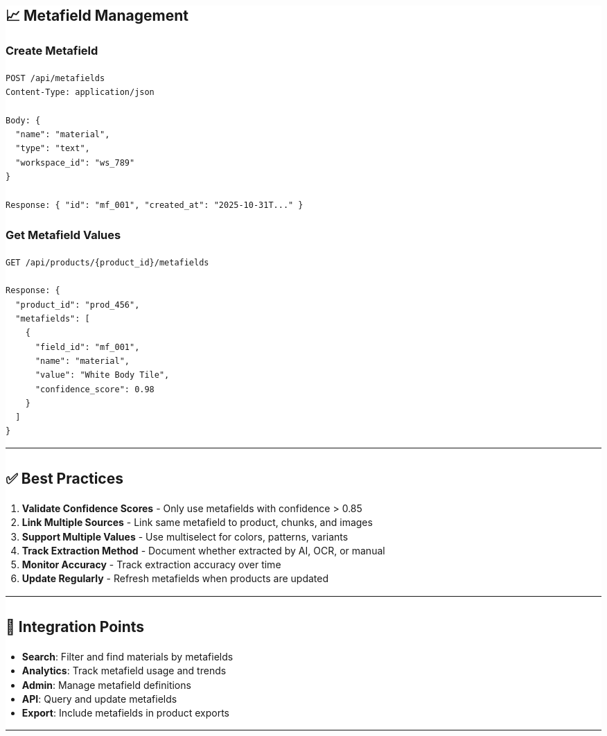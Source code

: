 
## 📈 Metafield Management

### Create Metafield
```http
POST /api/metafields
Content-Type: application/json

Body: {
  "name": "material",
  "type": "text",
  "workspace_id": "ws_789"
}

Response: { "id": "mf_001", "created_at": "2025-10-31T..." }
```

### Get Metafield Values
```http
GET /api/products/{product_id}/metafields

Response: {
  "product_id": "prod_456",
  "metafields": [
    {
      "field_id": "mf_001",
      "name": "material",
      "value": "White Body Tile",
      "confidence_score": 0.98
    }
  ]
}
```

---

## ✅ Best Practices

1. **Validate Confidence Scores** - Only use metafields with confidence > 0.85
2. **Link Multiple Sources** - Link same metafield to product, chunks, and images
3. **Support Multiple Values** - Use multiselect for colors, patterns, variants
4. **Track Extraction Method** - Document whether extracted by AI, OCR, or manual
5. **Monitor Accuracy** - Track extraction accuracy over time
6. **Update Regularly** - Refresh metafields when products are updated

---

## 🚀 Integration Points

- **Search**: Filter and find materials by metafields
- **Analytics**: Track metafield usage and trends
- **Admin**: Manage metafield definitions
- **API**: Query and update metafields
- **Export**: Include metafields in product exports

---